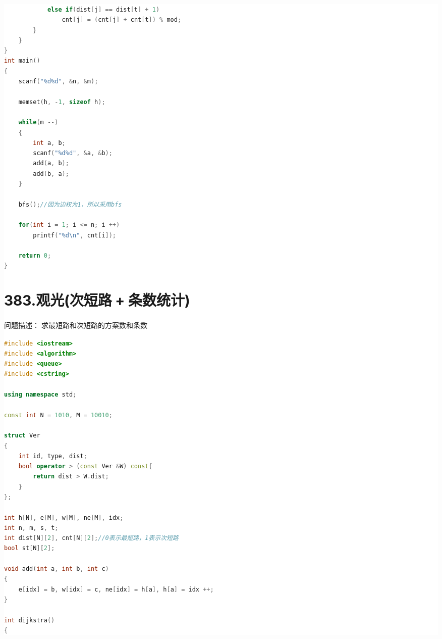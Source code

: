 ```cpp
			else if(dist[j] == dist[t] + 1)
				cnt[j] = (cnt[j] + cnt[t]) % mod;
		}
	}
}
int main()
{
	scanf("%d%d", &n, &m);

	memset(h, -1, sizeof h);

	while(m --)
	{
		int a, b;
		scanf("%d%d", &a, &b);
		add(a, b);
		add(b, a);
	}

	bfs();//因为边权为1，所以采用bfs

	for(int i = 1; i <= n; i ++)
		printf("%d\n", cnt[i]);

	return 0;
}
```



# 383.观光(次短路 + 条数统计)

问题描述：	求最短路和次短路的方案数和条数

```cpp
#include <iostream>
#include <algorithm>
#include <queue>
#include <cstring>

using namespace std;

const int N = 1010, M = 10010;

struct Ver
{
	int id, type, dist;
	bool operator > (const Ver &W) const{
		return dist > W.dist;
	}
};

int h[N], e[M], w[M], ne[M], idx;
int n, m, s, t;
int dist[N][2], cnt[N][2];//0表示最短路，1表示次短路
bool st[N][2];

void add(int a, int b, int c)
{
	e[idx] = b, w[idx] = c, ne[idx] = h[a], h[a] = idx ++;
}

int dijkstra()
{
```